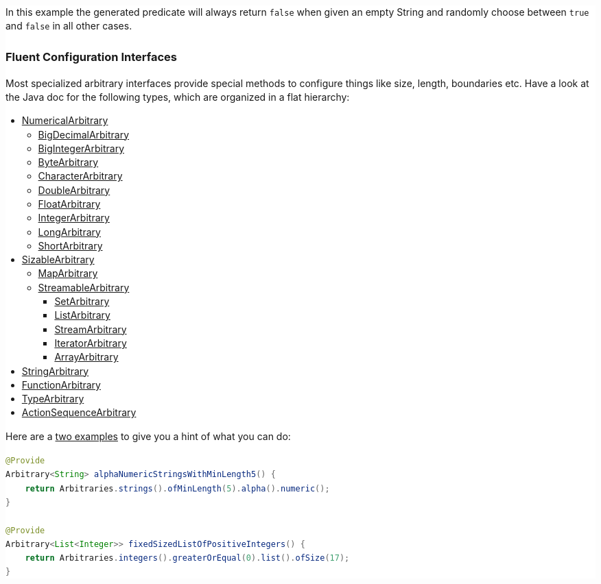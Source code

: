 In this example the generated predicate will always return `false` when
given an empty String and randomly choose between `true` and `false` in
all other cases.

### Fluent Configuration Interfaces

Most specialized arbitrary interfaces provide special methods to configure things
like size, length, boundaries etc. Have a look at the Java doc for the following types,
which are organized in a flat hierarchy:

- [NumericalArbitrary](/docs/${docsVersion}/javadoc/net/jqwik/api/arbitraries/BigDecimalArbitrary.html)
    - [BigDecimalArbitrary](/docs/${docsVersion}/javadoc/net/jqwik/api/arbitraries/BigDecimalArbitrary.html)
    - [BigIntegerArbitrary](/docs/${docsVersion}/javadoc/net/jqwik/api/arbitraries/BigIntegerArbitrary.html)
    - [ByteArbitrary](/docs/${docsVersion}/javadoc/net/jqwik/api/arbitraries/ByteArbitrary.html)
    - [CharacterArbitrary](/docs/${docsVersion}/javadoc/net/jqwik/api/arbitraries/CharacterArbitrary.html)
    - [DoubleArbitrary](/docs/${docsVersion}/javadoc/net/jqwik/api/arbitraries/DoubleArbitrary.html)
    - [FloatArbitrary](/docs/${docsVersion}/javadoc/net/jqwik/api/arbitraries/FloatArbitrary.html)
    - [IntegerArbitrary](/docs/${docsVersion}/javadoc/net/jqwik/api/arbitraries/IntegerArbitrary.html)
    - [LongArbitrary](/docs/${docsVersion}/javadoc/net/jqwik/api/arbitraries/LongArbitrary.html)
    - [ShortArbitrary](/docs/${docsVersion}/javadoc/net/jqwik/api/arbitraries/ShortArbitrary.html)
- [SizableArbitrary](/docs/${docsVersion}/javadoc/net/jqwik/api/arbitraries/SizableArbitrary.html)
    - [MapArbitrary](/docs/${docsVersion}/javadoc/net/jqwik/api/arbitraries/MapArbitrary.html)
    - [StreamableArbitrary](/docs/${docsVersion}/javadoc/net/jqwik/api/arbitraries/StreamableArbitrary.html)
        - [SetArbitrary](/docs/${docsVersion}/javadoc/net/jqwik/api/arbitraries/SetArbitrary.html)
        - [ListArbitrary](/docs/${docsVersion}/javadoc/net/jqwik/api/arbitraries/ListArbitrary.html)
        - [StreamArbitrary](/docs/${docsVersion}/javadoc/net/jqwik/api/arbitraries/StreamArbitrary.html)
        - [IteratorArbitrary](/docs/${docsVersion}/javadoc/net/jqwik/api/arbitraries/IteratorArbitrary.html)
        - [ArrayArbitrary](/docs/${docsVersion}/javadoc/net/jqwik/api/arbitraries/ArrayArbitrary.html)
- [StringArbitrary](/docs/${docsVersion}/javadoc/net/jqwik/api/arbitraries/StringArbitrary.html)
- [FunctionArbitrary](/docs/${docsVersion}/javadoc/net/jqwik/api/arbitraries/FunctionArbitrary.html)
- [TypeArbitrary](/docs/${docsVersion}/javadoc/net/jqwik/api/arbitraries/TypeArbitrary.html)
- [ActionSequenceArbitrary](/docs/${docsVersion}/javadoc/net/jqwik/api/stateful/ActionSequenceArbitrary.html)


Here are a
[two examples](https://github.com/jqwik-team/jqwik/blob/${gitVersion}/documentation/src/test/java/net/jqwik/docs/FluentConfigurationExamples.java)
to give you a hint of what you can do:

```java
@Provide
Arbitrary<String> alphaNumericStringsWithMinLength5() {
    return Arbitraries.strings().ofMinLength(5).alpha().numeric();
}

@Provide
Arbitrary<List<Integer>> fixedSizedListOfPositiveIntegers() {
    return Arbitraries.integers().greaterOrEqual(0).list().ofSize(17);
}
```
